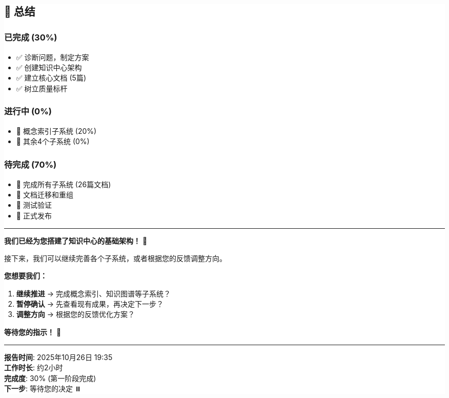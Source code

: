 
## 🎊 总结

### 已完成 (30%)

- ✅ 诊断问题，制定方案
- ✅ 创建知识中心架构
- ✅ 建立核心文档 (5篇)
- ✅ 树立质量标杆

### 进行中 (0%)

- 🔄 概念索引子系统 (20%)
- 📝 其余4个子系统 (0%)

### 待完成 (70%)

- 📝 完成所有子系统 (26篇文档)
- 📝 文档迁移和重组
- 📝 测试验证
- 📝 正式发布

---

**我们已经为您搭建了知识中心的基础架构！** 🚀

接下来，我们可以继续完善各个子系统，或者根据您的反馈调整方向。

**您想要我们：**

1. **继续推进** → 完成概念索引、知识图谱等子系统？
2. **暂停确认** → 先查看现有成果，再决定下一步？
3. **调整方向** → 根据您的反馈优化方案？

**等待您的指示！** 🎯

---

**报告时间**: 2025年10月26日 19:35  
**工作时长**: 约2小时  
**完成度**: 30% (第一阶段完成)  
**下一步**: 等待您的决定 ⏸️


